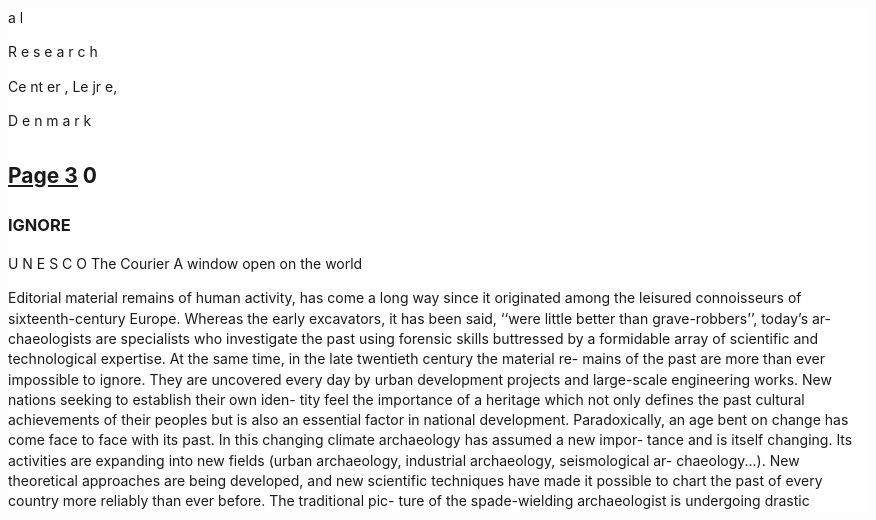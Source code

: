 a
l
 
R
e
s
e
a
r
c
h
 
Ce
nt
er
, 
Le
jr
e,
 
D
e
n
m
a
r
k

## [Page 3](https://demo.humlab.umu.se/courier/074930engo.pdf#page=3) 0

### IGNORE

U
N
E
S
C
O
 The Courier 
A window open on the world 
 
Editorial 
material remains of human activity, has come a long way 
since it originated among the leisured connoisseurs of 
sixteenth-century Europe. Whereas the early excavators, it has been 
said, ‘‘were little better than grave-robbers’’, today’s ar- 
chaeologists are specialists who investigate the past using forensic 
skills buttressed by a formidable array of scientific and 
technological expertise. 
At the same time, in the late twentieth century the material re- 
mains of the past are more than ever impossible to ignore. They are 
uncovered every day by urban development projects and large-scale 
engineering works. New nations seeking to establish their own iden- 
tity feel the importance of a heritage which not only defines the past 
cultural achievements of their peoples but is also an essential factor 
in national development. Paradoxically, an age bent on change has 
come face to face with its past. 
In this changing climate archaeology has assumed a new impor- 
tance and is itself changing. Its activities are expanding into new 
fields (urban archaeology, industrial archaeology, seismological ar- 
chaeology...). New theoretical approaches are being developed, 
and new scientific techniques have made it possible to chart the past 
of every country more reliably than ever before. The traditional pic- 
ture of the spade-wielding archaeologist is undergoing drastic 